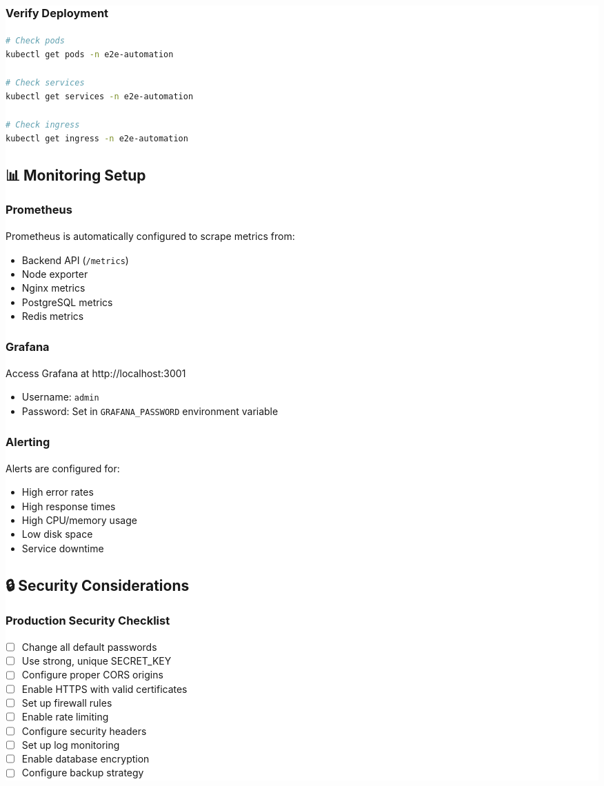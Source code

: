 ### Verify Deployment

```bash
# Check pods
kubectl get pods -n e2e-automation

# Check services
kubectl get services -n e2e-automation

# Check ingress
kubectl get ingress -n e2e-automation
```

## 📊 Monitoring Setup

### Prometheus

Prometheus is automatically configured to scrape metrics from:
- Backend API (`/metrics`)
- Node exporter
- Nginx metrics
- PostgreSQL metrics
- Redis metrics

### Grafana

Access Grafana at http://localhost:3001
- Username: `admin`
- Password: Set in `GRAFANA_PASSWORD` environment variable

### Alerting

Alerts are configured for:
- High error rates
- High response times
- High CPU/memory usage
- Low disk space
- Service downtime

## 🔒 Security Considerations

### Production Security Checklist

- [ ] Change all default passwords
- [ ] Use strong, unique SECRET_KEY
- [ ] Configure proper CORS origins
- [ ] Enable HTTPS with valid certificates
- [ ] Set up firewall rules
- [ ] Enable rate limiting
- [ ] Configure security headers
- [ ] Set up log monitoring
- [ ] Enable database encryption
- [ ] Configure backup strategy

